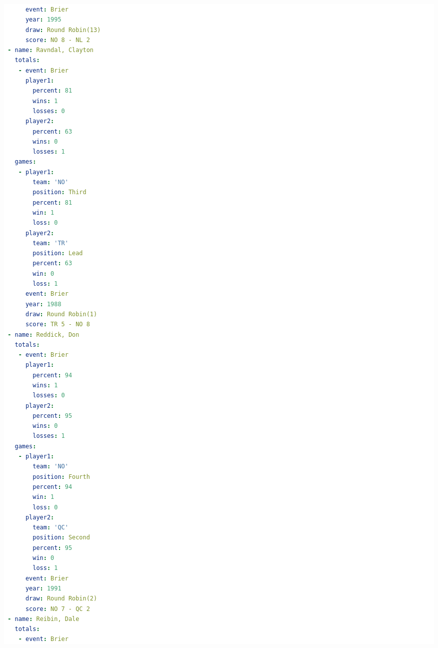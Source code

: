 ```yaml
      event: Brier
      year: 1995
      draw: Round Robin(13)
      score: NO 8 - NL 2
 - name: Ravndal, Clayton
   totals:
    - event: Brier
      player1:
        percent: 81
        wins: 1
        losses: 0
      player2:
        percent: 63
        wins: 0
        losses: 1
   games:
    - player1:
        team: 'NO'
        position: Third
        percent: 81
        win: 1
        loss: 0
      player2:
        team: 'TR'
        position: Lead
        percent: 63
        win: 0
        loss: 1
      event: Brier
      year: 1988
      draw: Round Robin(1)
      score: TR 5 - NO 8
 - name: Reddick, Don
   totals:
    - event: Brier
      player1:
        percent: 94
        wins: 1
        losses: 0
      player2:
        percent: 95
        wins: 0
        losses: 1
   games:
    - player1:
        team: 'NO'
        position: Fourth
        percent: 94
        win: 1
        loss: 0
      player2:
        team: 'QC'
        position: Second
        percent: 95
        win: 0
        loss: 1
      event: Brier
      year: 1991
      draw: Round Robin(2)
      score: NO 7 - QC 2
 - name: Reibin, Dale
   totals:
    - event: Brier
```